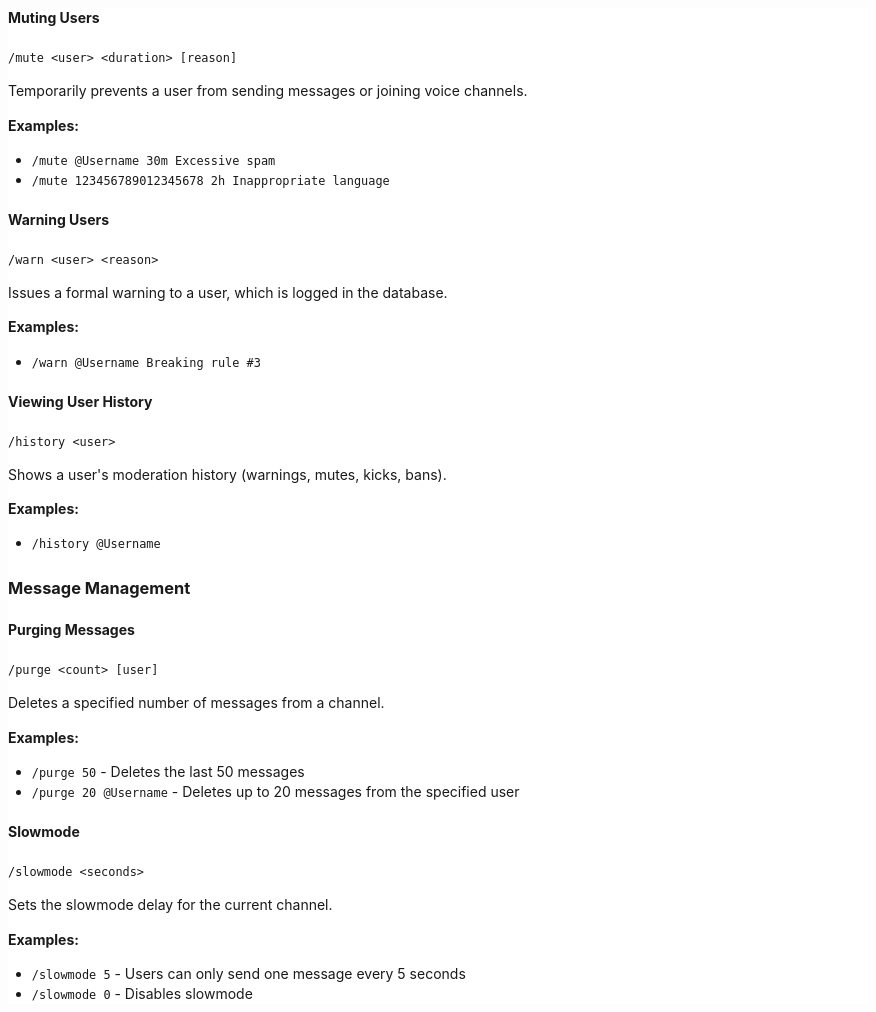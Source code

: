 #### Muting Users

```
/mute <user> <duration> [reason]
```

Temporarily prevents a user from sending messages or joining voice channels.

**Examples:**
- `/mute @Username 30m Excessive spam`
- `/mute 123456789012345678 2h Inappropriate language`

#### Warning Users

```
/warn <user> <reason>
```

Issues a formal warning to a user, which is logged in the database.

**Examples:**
- `/warn @Username Breaking rule #3`

#### Viewing User History

```
/history <user>
```

Shows a user's moderation history (warnings, mutes, kicks, bans).

**Examples:**
- `/history @Username`

### Message Management

#### Purging Messages

```
/purge <count> [user]
```

Deletes a specified number of messages from a channel.

**Examples:**
- `/purge 50` - Deletes the last 50 messages
- `/purge 20 @Username` - Deletes up to 20 messages from the specified user

#### Slowmode

```
/slowmode <seconds>
```

Sets the slowmode delay for the current channel.

**Examples:**
- `/slowmode 5` - Users can only send one message every 5 seconds
- `/slowmode 0` - Disables slowmode

